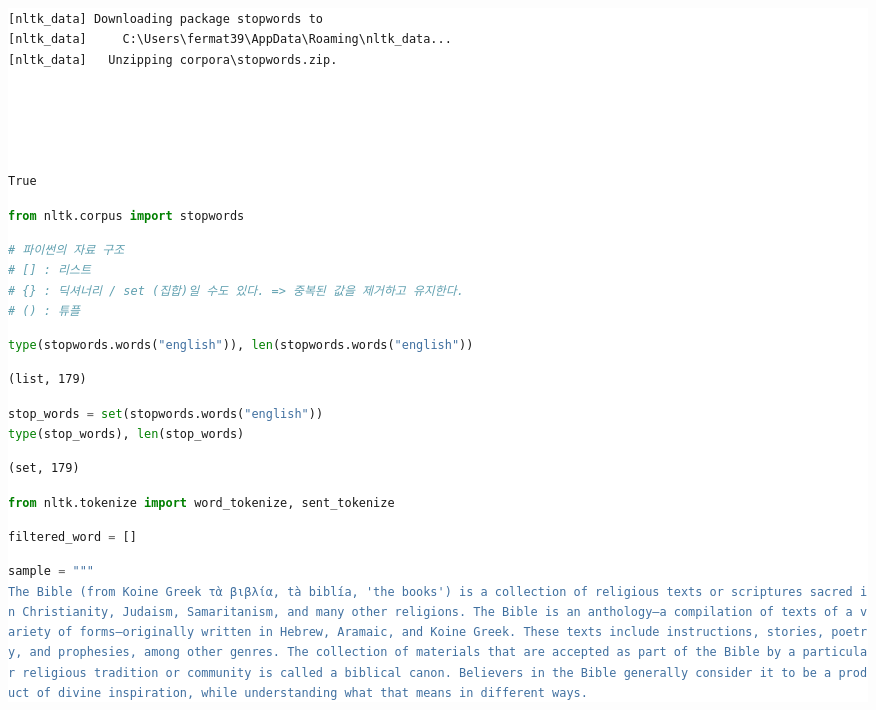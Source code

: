     [nltk_data] Downloading package stopwords to
    [nltk_data]     C:\Users\fermat39\AppData\Roaming\nltk_data...
    [nltk_data]   Unzipping corpora\stopwords.zip.
    




    True




```python
from nltk.corpus import stopwords
```


```python
# 파이썬의 자료 구조
# [] : 리스트
# {} : 딕셔너리 / set (집합)일 수도 있다. => 중복된 값을 제거하고 유지한다.
# () : 튜플
```


```python
type(stopwords.words("english")), len(stopwords.words("english")) 
```




    (list, 179)




```python
stop_words = set(stopwords.words("english"))
type(stop_words), len(stop_words)
```




    (set, 179)




```python
from nltk.tokenize import word_tokenize, sent_tokenize
```


```python
filtered_word = []
```


```python
sample = """
The Bible (from Koine Greek τὰ βιβλία, tà biblía, 'the books') is a collection of religious texts or scriptures sacred in Christianity, Judaism, Samaritanism, and many other religions. The Bible is an anthology—a compilation of texts of a variety of forms—originally written in Hebrew, Aramaic, and Koine Greek. These texts include instructions, stories, poetry, and prophesies, among other genres. The collection of materials that are accepted as part of the Bible by a particular religious tradition or community is called a biblical canon. Believers in the Bible generally consider it to be a product of divine inspiration, while understanding what that means in different ways.

```